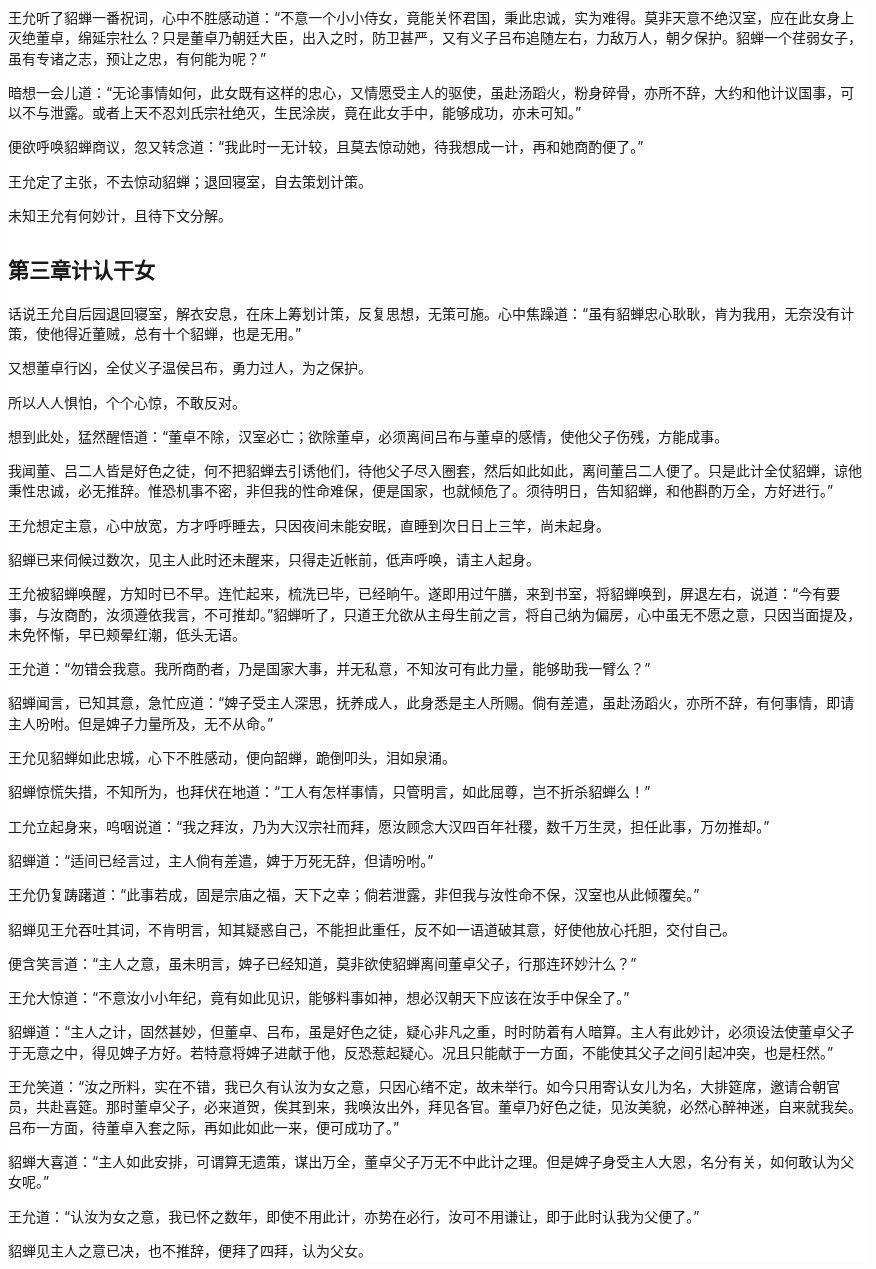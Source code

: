 王允听了貂蝉一番祝词，心中不胜感动道：“不意一个小小侍女，竟能关怀君国，秉此忠诚，实为难得。莫非天意不绝汉室，应在此女身上灭绝董卓，绵延宗社么？只是董卓乃朝廷大臣，出入之时，防卫甚严，又有义子吕布追随左右，力敌万人，朝夕保护。貂蝉一个荏弱女子，虽有专诸之志，预让之忠，有何能为呢？”  

暗想一会儿道：“无论事情如何，此女既有这样的忠心，又情愿受主人的驱使，虽赴汤蹈火，粉身碎骨，亦所不辞，大约和他计议国事，可以不与泄露。或者上天不忍刘氏宗社绝灭，生民涂炭，竟在此女手中，能够成功，亦未可知。”  

便欲呼唤貂蝉商议，忽又转念道：“我此时一无计较，且莫去惊动她，待我想成一计，再和她商酌便了。”  

王允定了主张，不去惊动貂蝉；退回寝室，自去策划计策。  

未知王允有何妙计，且待下文分解。  

## 第三章计认干女  

话说王允自后园退回寝室，解衣安息，在床上筹划计策，反复思想，无策可施。心中焦躁道：“虽有貂蝉忠心耿耿，肯为我用，无奈没有计策，使他得近董贼，总有十个貂蝉，也是无用。”  

又想董卓行凶，全仗义子温侯吕布，勇力过人，为之保护。  

所以人人惧怕，个个心惊，不敢反对。  

想到此处，猛然醒悟道：“董卓不除，汉室必亡；欲除董卓，必须离间吕布与董卓的感情，使他父子伤残，方能成事。  

我闻董、吕二人皆是好色之徒，何不把貂蝉去引诱他们，待他父子尽入圈套，然后如此如此，离间董吕二人便了。只是此计全仗貂蝉，谅他秉性忠诚，必无推辞。惟恐机事不密，非但我的性命难保，便是国家，也就倾危了。须待明日，告知貂蝉，和他斟酌万全，方好进行。”  

王允想定主意，心中放宽，方才呼呼睡去，只因夜间未能安眠，直睡到次日日上三竿，尚未起身。  

貂蝉已来伺候过数次，见主人此时还未醒来，只得走近帐前，低声呼唤，请主人起身。  

王允被貂蝉唤醒，方知时已不早。连忙起来，梳洗已毕，已经晌午。遂即用过午膳，来到书室，将貂蝉唤到，屏退左右，说道：“今有要事，与汝商酌，汝须遵依我言，不可推却。”貂蝉听了，只道王允欲从主母生前之言，将自己纳为偏房，心中虽无不愿之意，只因当面提及，未免怀惭，早已颊晕红潮，低头无语。  

王允道：“勿错会我意。我所商酌者，乃是国家大事，并无私意，不知汝可有此力量，能够助我一臂么？”  

貂蝉闻言，已知其意，急忙应道：“婢子受主人深思，抚养成人，此身悉是主人所赐。倘有差遣，虽赴汤蹈火，亦所不辞，有何事情，即请主人吩咐。但是婢子力量所及，无不从命。”  

王允见貂蝉如此忠城，心下不胜感动，便向韶蝉，跪倒叩头，泪如泉涌。  

貂蝉惊慌失措，不知所为，也拜伏在地道：“工人有怎样事情，只管明言，如此屈尊，岂不折杀貂蝉么！”  

工允立起身来，呜咽说道：“我之拜汝，乃为大汉宗社而拜，愿汝顾念大汉四百年社稷，数千万生灵，担任此事，万勿推却。”  

貂蝉道：“适间已经言过，主人倘有差遣，婢于万死无辞，但请吩咐。”  

王允仍复踌躇道：“此事若成，固是宗庙之福，天下之幸；倘若泄露，非但我与汝性命不保，汉室也从此倾覆矣。”  

貂蝉见王允吞吐其词，不肯明言，知其疑惑自己，不能担此重任，反不如一语道破其意，好使他放心托胆，交付自己。  

便含笑言道：“主人之意，虽未明言，婢子已经知道，莫非欲使貂蝉离间董卓父子，行那连环妙汁么？”  

王允大惊道：“不意汝小小年纪，竟有如此见识，能够料事如神，想必汉朝天下应该在汝手中保全了。”  

貂蝉道：“主人之计，固然甚妙，但董卓、吕布，虽是好色之徒，疑心非凡之重，时时防着有人暗算。主人有此妙计，必须设法使董卓父子于无意之中，得见婢子方好。若特意将婢子进献于他，反恐惹起疑心。况且只能献于一方面，不能使其父子之间引起冲突，也是枉然。”  

王允笑道：“汝之所料，实在不错，我已久有认汝为女之意，只因心绪不定，故未举行。如今只用寄认女儿为名，大排筵席，邀请合朝官员，共赴喜筵。那时董卓父子，必来道贺，俟其到来，我唤汝出外，拜见各官。董卓乃好色之徒，见汝美貌，必然心醉神迷，自来就我矣。吕布一方面，待董卓入套之际，再如此如此一来，便可成功了。”  

貂蝉大喜道：“主人如此安排，可谓算无遗策，谋出万全，董卓父子万无不中此计之理。但是婢子身受主人大恩，名分有关，如何敢认为父女呢。”  

王允道：“认汝为女之意，我已怀之数年，即使不用此计，亦势在必行，汝可不用谦让，即于此时认我为父便了。”  

貂蝉见主人之意已决，也不推辞，便拜了四拜，认为父女。  
